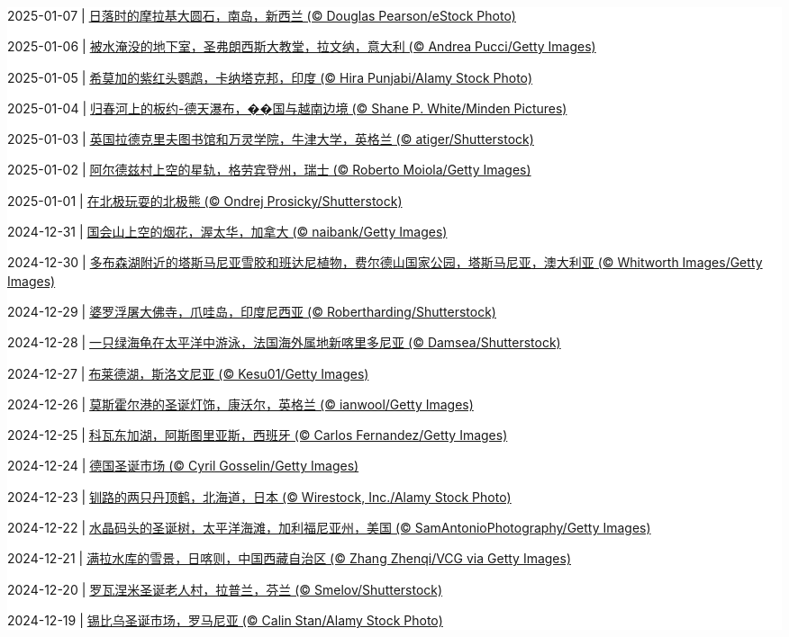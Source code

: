 2025-01-07 | [日落时的摩拉基大圆石，南岛，新西兰 (© Douglas Pearson/eStock Photo)](https://cn.bing.com/th?id=OHR.BouldersNZ_ZH-CN6750253580_UHD.jpg&rf=LaDigue_UHD.jpg&pid=hp&w=3840&h=2160&rs=1&c=4) 

2025-01-06 | [被水淹没的地下室，圣弗朗西斯大教堂，拉文纳，意大利 (© Andrea Pucci/Getty Images)](https://cn.bing.com/th?id=OHR.RavennaBasilica_ZH-CN1406474730_UHD.jpg&rf=LaDigue_UHD.jpg&pid=hp&w=3840&h=2160&rs=1&c=4) 

2025-01-05 | [希莫加的紫红头鹦鹉，卡纳塔克邦，印度 (© Hira Punjabi/Alamy Stock Photo)](https://cn.bing.com/th?id=OHR.PlumParakeet_ZH-CN0311942558_UHD.jpg&rf=LaDigue_UHD.jpg&pid=hp&w=3840&h=2160&rs=1&c=4) 

2025-01-04 | [归春河上的板约-德天瀑布，��国与越南边境 (© Shane P. White/Minden Pictures)](https://cn.bing.com/th?id=OHR.VietnamFalls_ZH-CN9659529108_UHD.jpg&rf=LaDigue_UHD.jpg&pid=hp&w=3840&h=2160&rs=1&c=4) 

2025-01-03 | [英国拉德克里夫图书馆和万灵学院，牛津大学，英格兰 (© atiger/Shutterstock)](https://cn.bing.com/th?id=OHR.TolkienOxford_ZH-CN6331694590_UHD.jpg&rf=LaDigue_UHD.jpg&pid=hp&w=3840&h=2160&rs=1&c=4) 

2025-01-02 | [阿尔德兹村上空的星轨，格劳宾登州，瑞士 (© Roberto Moiola/Getty Images)](https://cn.bing.com/th?id=OHR.ArdezSwitzerland_ZH-CN5605305240_UHD.jpg&rf=LaDigue_UHD.jpg&pid=hp&w=3840&h=2160&rs=1&c=4) 

2025-01-01 | [在北极玩耍的北极熊 (© Ondrej Prosicky/Shutterstock)](https://cn.bing.com/th?id=OHR.PolarBearSwim_ZH-CN1000349057_UHD.jpg&rf=LaDigue_UHD.jpg&pid=hp&w=3840&h=2160&rs=1&c=4) 

2024-12-31 | [国会山上空的烟花，渥太华，加拿大 (© naibank/Getty Images)](https://cn.bing.com/th?id=OHR.CANYE24_ZH-CN3884754296_UHD.jpg&rf=LaDigue_UHD.jpg&pid=hp&w=3840&h=2160&rs=1&c=4) 

2024-12-30 | [多布森湖附近的塔斯马尼亚雪胶和班达尼植物，费尔德山国家公园，塔斯马尼亚，澳大利亚 (© Whitworth Images/Getty Images)](https://cn.bing.com/th?id=OHR.MountFieldNP_ZH-CN6004420782_UHD.jpg&rf=LaDigue_UHD.jpg&pid=hp&w=3840&h=2160&rs=1&c=4) 

2024-12-29 | [婆罗浮屠大佛寺，爪哇岛，印度尼西亚 (© Robertharding/Shutterstock)](https://cn.bing.com/th?id=OHR.BorobudurBells_ZH-CN5291511365_UHD.jpg&rf=LaDigue_UHD.jpg&pid=hp&w=3840&h=2160&rs=1&c=4) 

2024-12-28 | [一只绿海龟在太平洋中游泳，法国海外属地新喀里多尼亚 (© Damsea/Shutterstock)](https://cn.bing.com/th?id=OHR.CoralTurtle_ZH-CN4771437860_UHD.jpg&rf=LaDigue_UHD.jpg&pid=hp&w=3840&h=2160&rs=1&c=4) 

2024-12-27 | [布莱德湖，斯洛文尼亚 (© Kesu01/Getty Images)](https://cn.bing.com/th?id=OHR.LakeBledSnow_ZH-CN4118056813_UHD.jpg&rf=LaDigue_UHD.jpg&pid=hp&w=3840&h=2160&rs=1&c=4) 

2024-12-26 | [莫斯霍尔港的圣诞灯饰，康沃尔，英格兰 (© ianwool/Getty Images)](https://cn.bing.com/th?id=OHR.MouseholeXmas_ZH-CN3079184443_UHD.jpg&rf=LaDigue_UHD.jpg&pid=hp&w=3840&h=2160&rs=1&c=4) 

2024-12-25 | [科瓦东加湖，阿斯图里亚斯，西班牙 (© Carlos Fernandez/Getty Images)](https://cn.bing.com/th?id=OHR.CovadongaWinter_ZH-CN2873340163_UHD.jpg&rf=LaDigue_UHD.jpg&pid=hp&w=3840&h=2160&rs=1&c=4) 

2024-12-24 | [德国圣诞市场 (© Cyril Gosselin/Getty Images)](https://cn.bing.com/th?id=OHR.SantaSnowglobe_ZH-CN2671421527_UHD.jpg&rf=LaDigue_UHD.jpg&pid=hp&w=3840&h=2160&rs=1&c=4) 

2024-12-23 | [钏路的两只丹顶鹤，北海道，日本 (© Wirestock, Inc./Alamy Stock Photo)](https://cn.bing.com/th?id=OHR.FestivusCranes_ZH-CN2464862059_UHD.jpg&rf=LaDigue_UHD.jpg&pid=hp&w=3840&h=2160&rs=1&c=4) 

2024-12-22 | [水晶码头的圣诞树，太平洋海滩，加利福尼亚州，美国 (© SamAntonioPhotography/Getty Images)](https://cn.bing.com/th?id=OHR.CrystalPier_ZH-CN2256372880_UHD.jpg&rf=LaDigue_UHD.jpg&pid=hp&w=3840&h=2160&rs=1&c=4) 

2024-12-21 | [满拉水库的雪景，日喀则，中国西藏自治区 (© Zhang Zhenqi/VCG via Getty Images)](https://cn.bing.com/th?id=OHR.WinterSolstice2024_ZH-CN2045153949_UHD.jpg&rf=LaDigue_UHD.jpg&pid=hp&w=3840&h=2160&rs=1&c=4) 

2024-12-20 | [罗瓦涅米圣诞老人村，拉普兰，芬兰 (© Smelov/Shutterstock)](https://cn.bing.com/th?id=OHR.SantaClausVillage_ZH-CN1839275027_UHD.jpg&rf=LaDigue_UHD.jpg&pid=hp&w=3840&h=2160&rs=1&c=4) 

2024-12-19 | [锡比乌圣诞市场，罗马尼亚 (© Calin Stan/Alamy Stock Photo)](https://cn.bing.com/th?id=OHR.SibiuRomania_ZH-CN1631942857_UHD.jpg&rf=LaDigue_UHD.jpg&pid=hp&w=3840&h=2160&rs=1&c=4) 
